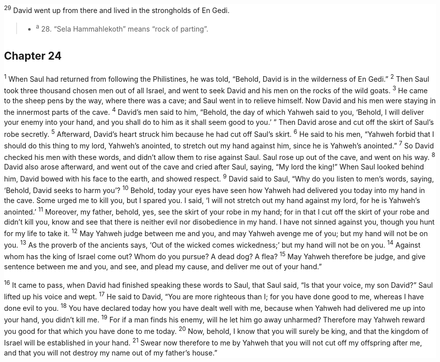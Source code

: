 <sup>29</sup> David went up from there and lived in the strongholds of En Gedi.

> - <sup>a</sup> 28. “Sela Hammahlekoth” means “rock of parting”.

## Chapter 24

<sup>1</sup> When Saul had returned from following the Philistines, he was told, “Behold, David is in the wilderness of En Gedi.”
<sup>2</sup> Then Saul took three thousand chosen men out of all Israel, and went to seek David and his men on the rocks of the wild goats.
<sup>3</sup> He came to the sheep pens by the way, where there was a cave; and Saul went in to relieve himself. Now David and his men were staying in the innermost parts of the cave.
<sup>4</sup> David’s men said to him, “Behold, the day of which Yahweh said to you, ‘Behold, I will deliver your enemy into your hand, and you shall do to him as it shall seem good to you.’ ” Then David arose and cut off the skirt of Saul’s robe secretly.
<sup>5</sup> Afterward, David’s heart struck him because he had cut off Saul’s skirt.
<sup>6</sup> He said to his men, “Yahweh forbid that I should do this thing to my lord, Yahweh’s anointed, to stretch out my hand against him, since he is Yahweh’s anointed.”
<sup>7</sup> So David checked his men with these words, and didn’t allow them to rise against Saul. Saul rose up out of the cave, and went on his way.
<sup>8</sup> David also arose afterward, and went out of the cave and cried after Saul, saying, “My lord the king!” When Saul looked behind him, David bowed with his face to the earth, and showed respect.
<sup>9</sup> David said to Saul, “Why do you listen to men’s words, saying, ‘Behold, David seeks to harm you’?
<sup>10</sup> Behold, today your eyes have seen how Yahweh had delivered you today into my hand in the cave. Some urged me to kill you, but I spared you. I said, ‘I will not stretch out my hand against my lord, for he is Yahweh’s anointed.’
<sup>11</sup> Moreover, my father, behold, yes, see the skirt of your robe in my hand; for in that I cut off the skirt of your robe and didn’t kill you, know and see that there is neither evil nor disobedience in my hand. I have not sinned against you, though you hunt for my life to take it.
<sup>12</sup> May Yahweh judge between me and you, and may Yahweh avenge me of you; but my hand will not be on you.
<sup>13</sup> As the proverb of the ancients says, ‘Out of the wicked comes wickedness;’ but my hand will not be on you.
<sup>14</sup> Against whom has the king of Israel come out? Whom do you pursue? A dead dog? A flea?
<sup>15</sup> May Yahweh therefore be judge, and give sentence between me and you, and see, and plead my cause, and deliver me out of your hand.”

<sup>16</sup> It came to pass, when David had finished speaking these words to Saul, that Saul said, “Is that your voice, my son David?” Saul lifted up his voice and wept.
<sup>17</sup> He said to David, “You are more righteous than I; for you have done good to me, whereas I have done evil to you.
<sup>18</sup> You have declared today how you have dealt well with me, because when Yahweh had delivered me up into your hand, you didn’t kill me.
<sup>19</sup> For if a man finds his enemy, will he let him go away unharmed? Therefore may Yahweh reward you good for that which you have done to me today.
<sup>20</sup> Now, behold, I know that you will surely be king, and that the kingdom of Israel will be established in your hand.
<sup>21</sup> Swear now therefore to me by Yahweh that you will not cut off my offspring after me, and that you will not destroy my name out of my father’s house.”
